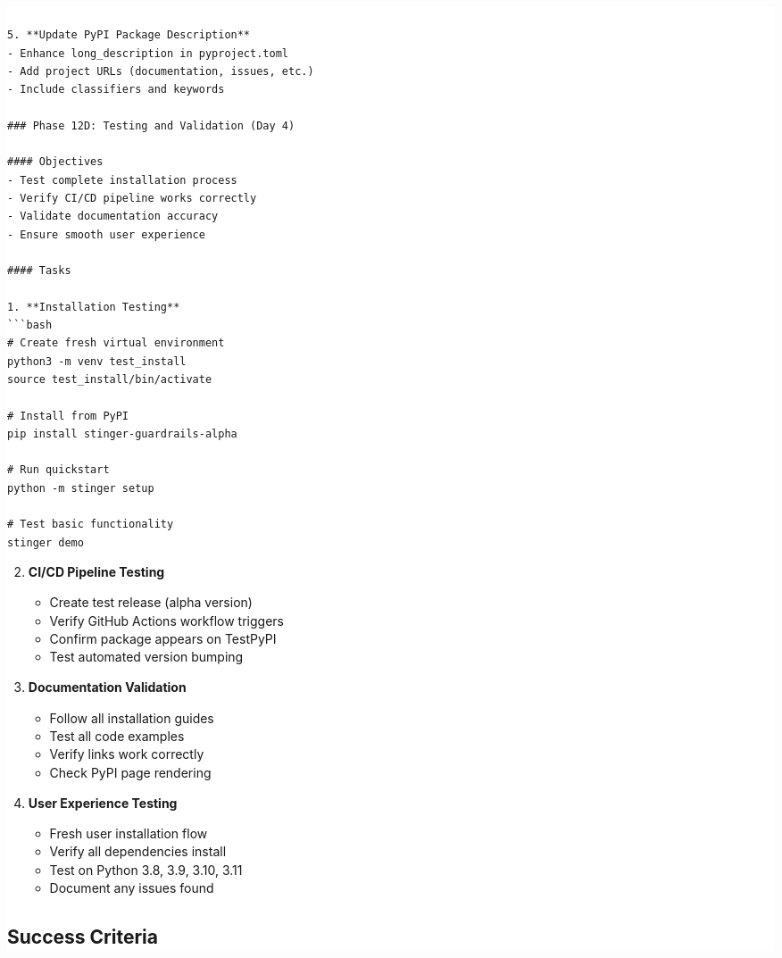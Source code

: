    ```

5. **Update PyPI Package Description**
   - Enhance long_description in pyproject.toml
   - Add project URLs (documentation, issues, etc.)
   - Include classifiers and keywords

### Phase 12D: Testing and Validation (Day 4)

#### Objectives
- Test complete installation process
- Verify CI/CD pipeline works correctly
- Validate documentation accuracy
- Ensure smooth user experience

#### Tasks

1. **Installation Testing**
   ```bash
   # Create fresh virtual environment
   python3 -m venv test_install
   source test_install/bin/activate
   
   # Install from PyPI
   pip install stinger-guardrails-alpha
   
   # Run quickstart
   python -m stinger setup
   
   # Test basic functionality
   stinger demo
   ```

2. **CI/CD Pipeline Testing**
   - Create test release (alpha version)
   - Verify GitHub Actions workflow triggers
   - Confirm package appears on TestPyPI
   - Test automated version bumping

3. **Documentation Validation**
   - Follow all installation guides
   - Test all code examples
   - Verify links work correctly
   - Check PyPI page rendering

4. **User Experience Testing**
   - Fresh user installation flow
   - Verify all dependencies install
   - Test on Python 3.8, 3.9, 3.10, 3.11
   - Document any issues found

## Success Criteria
